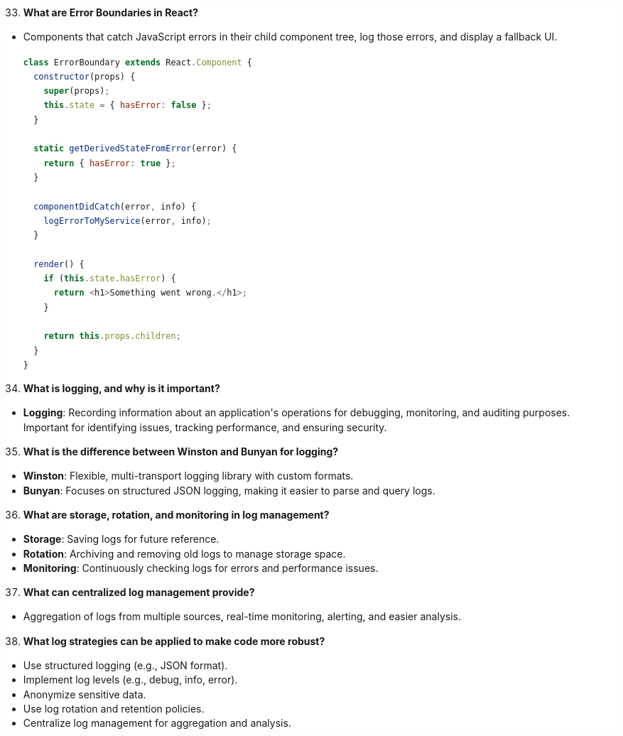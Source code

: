33. **What are Error Boundaries in React?**
- Components that catch JavaScript errors in their child component tree, log those errors, and display a fallback UI.
  ```javascript
  class ErrorBoundary extends React.Component {
	constructor(props) {
	  super(props);
	  this.state = { hasError: false };
	}

	static getDerivedStateFromError(error) {
	  return { hasError: true };
	}

	componentDidCatch(error, info) {
	  logErrorToMyService(error, info);
	}

	render() {
	  if (this.state.hasError) {
		return <h1>Something went wrong.</h1>;
	  }

	  return this.props.children;
	}
  }
  ```

34. **What is logging, and why is it important?**
- **Logging**: Recording information about an application's operations for debugging, monitoring, and auditing purposes. Important for identifying issues, tracking performance, and ensuring security.

35. **What is the difference between Winston and Bunyan for logging?**
- **Winston**: Flexible, multi-transport logging library with custom formats.
- **Bunyan**: Focuses on structured JSON logging, making it easier to parse and query logs.

36. **What are storage, rotation, and monitoring in log management?**
- **Storage**: Saving logs for future reference.
- **Rotation**: Archiving and removing old logs to manage storage space.
- **Monitoring**: Continuously checking logs for errors and performance issues.

37. **What can centralized log management provide?**
- Aggregation of logs from multiple sources, real-time monitoring, alerting, and easier analysis.

38. **What log strategies can be applied to make code more robust?**
- Use structured logging (e.g., JSON format).
- Implement log levels (e.g., debug, info, error).
- Anonymize sensitive data.
- Use log rotation and retention policies.
- Centralize log management for aggregation and analysis.